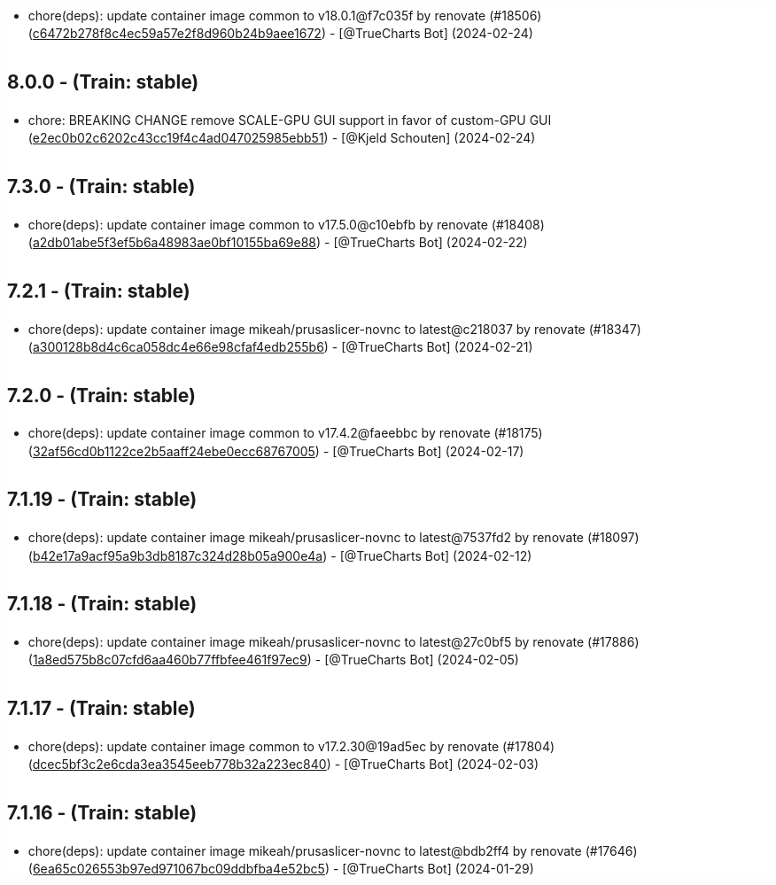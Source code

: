 - chore(deps): update container image common to v18.0.1@f7c035f by renovate (#18506) ([c6472b278f8c4ec59a57e2f8d960b24b9aee1672](https://github.com/truecharts/charts/commit/c6472b278f8c4ec59a57e2f8d960b24b9aee1672)) - [@TrueCharts Bot] (2024-02-24)

## 8.0.0 - (Train: stable)

- chore: BREAKING CHANGE remove SCALE-GPU GUI support in favor of custom-GPU GUI ([e2ec0b02c6202c43cc19f4c4ad047025985ebb51](https://github.com/truecharts/charts/commit/e2ec0b02c6202c43cc19f4c4ad047025985ebb51)) - [@Kjeld Schouten] (2024-02-24)

## 7.3.0 - (Train: stable)

- chore(deps): update container image common to v17.5.0@c10ebfb by renovate (#18408) ([a2db01abe5f3ef5b6a48983ae0bf10155ba69e88](https://github.com/truecharts/charts/commit/a2db01abe5f3ef5b6a48983ae0bf10155ba69e88)) - [@TrueCharts Bot] (2024-02-22)

## 7.2.1 - (Train: stable)

- chore(deps): update container image mikeah/prusaslicer-novnc to latest@c218037 by renovate (#18347) ([a300128b8d4c6ca058dc4e66e98cfaf4edb255b6](https://github.com/truecharts/charts/commit/a300128b8d4c6ca058dc4e66e98cfaf4edb255b6)) - [@TrueCharts Bot] (2024-02-21)

## 7.2.0 - (Train: stable)

- chore(deps): update container image common to v17.4.2@faeebbc by renovate (#18175) ([32af56cd0b1122ce2b5aaff24ebe0ecc68767005](https://github.com/truecharts/charts/commit/32af56cd0b1122ce2b5aaff24ebe0ecc68767005)) - [@TrueCharts Bot] (2024-02-17)

## 7.1.19 - (Train: stable)

- chore(deps): update container image mikeah/prusaslicer-novnc to latest@7537fd2 by renovate (#18097) ([b42e17a9acf95a9b3db8187c324d28b05a900e4a](https://github.com/truecharts/charts/commit/b42e17a9acf95a9b3db8187c324d28b05a900e4a)) - [@TrueCharts Bot] (2024-02-12)

## 7.1.18 - (Train: stable)

- chore(deps): update container image mikeah/prusaslicer-novnc to latest@27c0bf5 by renovate (#17886) ([1a8ed575b8c07cfd6aa460b77ffbfee461f97ec9](https://github.com/truecharts/charts/commit/1a8ed575b8c07cfd6aa460b77ffbfee461f97ec9)) - [@TrueCharts Bot] (2024-02-05)

## 7.1.17 - (Train: stable)

- chore(deps): update container image common to v17.2.30@19ad5ec by renovate (#17804) ([dcec5bf3c2e6cda3ea3545eeb778b32a223ec840](https://github.com/truecharts/charts/commit/dcec5bf3c2e6cda3ea3545eeb778b32a223ec840)) - [@TrueCharts Bot] (2024-02-03)

## 7.1.16 - (Train: stable)

- chore(deps): update container image mikeah/prusaslicer-novnc to latest@bdb2ff4 by renovate (#17646) ([6ea65c026553b97ed971067bc09ddbfba4e52bc5](https://github.com/truecharts/charts/commit/6ea65c026553b97ed971067bc09ddbfba4e52bc5)) - [@TrueCharts Bot] (2024-01-29)
